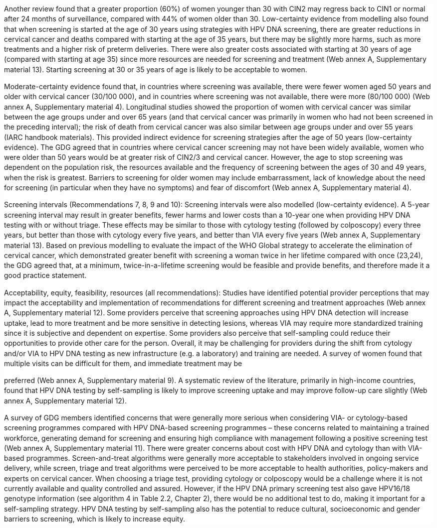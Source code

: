 Another review found that a greater proportion $( 6 0 \% )$ of women younger than 30 with CIN2 may regress back to CIN1 or normal after 24 months of surveillance, compared with $4 4 \%$ of women older than 30. Low-certainty evidence from modelling also found that when screening is started at the age of 30 years using strategies with HPV DNA screening, there are greater reductions in cervical cancer and deaths compared with starting at the age of 35 years, but there may be slightly more harms, such as more treatments and a higher risk of preterm deliveries. There were also greater costs associated with starting at 30 years of age (compared with starting at age 35) since more resources are needed for screening and treatment (Web annex A, Supplementary material 13). Starting screening at 30 or 35 years of age is likely to be acceptable to women.  

Moderate-certainty evidence found that, in countries where screening was available, there were fewer women aged 50 years and older with cervical cancer (30/100 000), and in countries where screening was not available, there were more (80/100 000) (Web annex A, Supplementary material 4). Longitudinal studies showed the proportion of women with cervical cancer was similar between the age groups under and over 65 years (and that cervical cancer was primarily in women who had not been screened in the preceding interval); the risk of death from cervical cancer was also similar between age groups under and over 55 years (IARC handbook materials). This provided indirect evidence for screening strategies after the age of 50 years (low-certainty evidence). The GDG agreed that in countries where cervical cancer screening may not have been widely available, women who were older than 50 years would be at greater risk of CIN2/3 and cervical cancer. However, the age to stop screening was dependent on the population risk, the resources available and the frequency of screening between the ages of 30 and 49 years, when the risk is greatest. Barriers to screening for older women may include embarrassment, lack of knowledge about the need for screening (in particular when they have no symptoms) and fear of discomfort (Web annex A, Supplementary material 4).  

Screening intervals (Recommendations 7, 8, 9 and 10): Screening intervals were also modelled (low-certainty evidence). A 5-year screening interval may result in greater benefits, fewer harms and lower costs than a 10-year one when providing HPV DNA testing with or without triage. These effects may be similar to those with cytology testing (followed by colposcopy) every three years, but better than those with cytology every five years, and better than VIA every five years (Web annex A, Supplementary material 13). Based on previous modelling to evaluate the impact of the WHO Global strategy to accelerate the elimination of cervical cancer, which demonstrated greater benefit with screening a woman twice in her lifetime compared with once (23,24), the GDG agreed that, at a minimum, twice-in-a-lifetime screening would be feasible and provide benefits, and therefore made it a good practice statement.  

Acceptability, equity, feasibility, resources (all recommendations): Studies have identified potential provider perceptions that may impact the acceptability and implementation of recommendations for different screening and treatment approaches (Web annex A, Supplementary material 12). Some providers perceive that screening approaches using HPV DNA detection will increase uptake, lead to more treatment and be more sensitive in detecting lesions, whereas VIA may require more standardized training since it is subjective and dependent on expertise. Some providers also perceive that self-sampling could reduce their opportunities to provide other care for the person. Overall, it may be challenging for providers during the shift from cytology and/or VIA to HPV DNA testing as new infrastructure (e.g. a laboratory) and training are needed. A survey of women found that multiple visits can be difficult for them, and immediate treatment may be  

preferred (Web annex A, Supplementary material 9). A systematic review of the literature, primarily in high-income countries, found that HPV DNA testing by self-sampling is likely to improve screening uptake and may improve follow-up care slightly (Web annex A, Supplementary material 12).  

A survey of GDG members identified concerns that were generally more serious when considering VIA- or cytology-based screening programmes compared with HPV DNA-based screening programmes – these concerns related to maintaining a trained workforce, generating demand for screening and ensuring high compliance with management following a positive screening test (Web annex A, Supplementary material 11). There were greater concerns about cost with HPV DNA and cytology than with VIA-based programmes. Screen-and-treat algorithms were generally more acceptable to stakeholders involved in ongoing service delivery, while screen, triage and treat algorithms were perceived to be more acceptable to health authorities, policy-makers and experts on cervical cancer. When choosing a triage test, providing cytology or colposcopy would be a challenge where it is not currently available and quality controlled and assured. However, if the HPV DNA primary screening test also gave HPV16/18 genotype information (see algorithm 4 in Table 2.2, Chapter 2), there would be no additional test to do, making it important for a self-sampling strategy. HPV DNA testing by self-sampling also has the potential to reduce cultural, socioeconomic and gender barriers to screening, which is likely to increase equity.  
